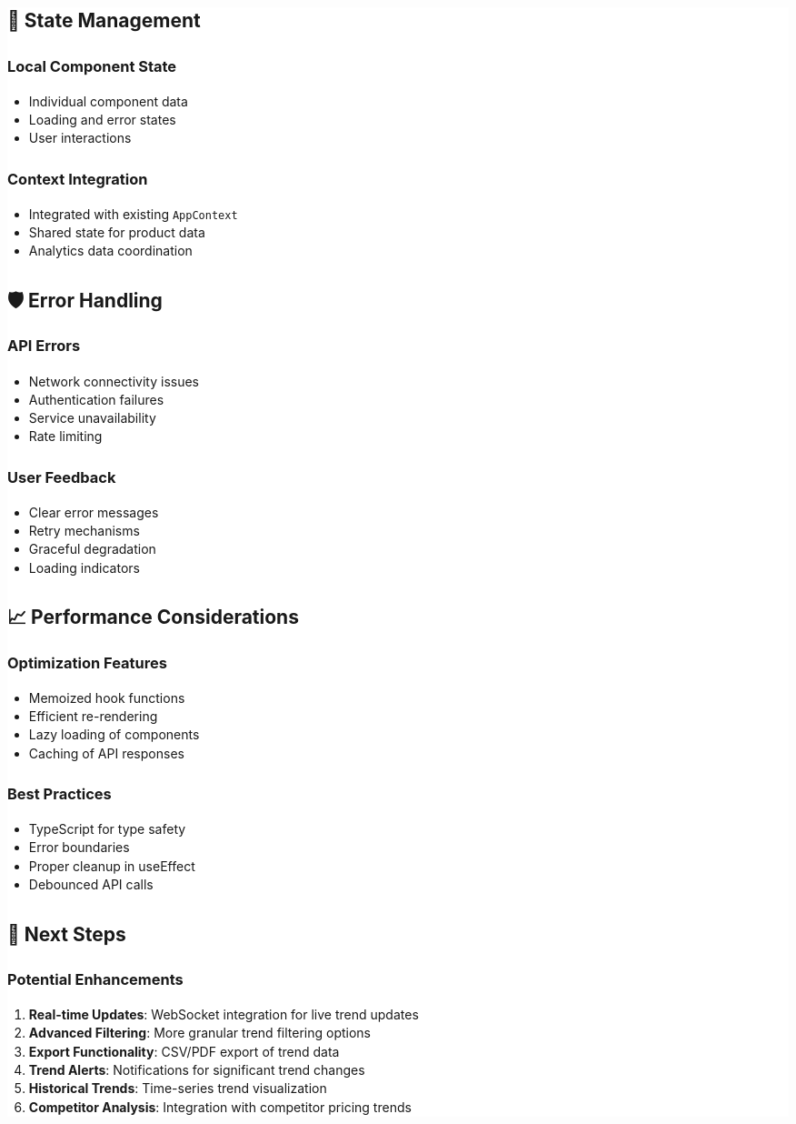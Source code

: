 ## 🔄 State Management

### Local Component State
- Individual component data
- Loading and error states
- User interactions

### Context Integration
- Integrated with existing `AppContext`
- Shared state for product data
- Analytics data coordination

## 🛡️ Error Handling

### API Errors
- Network connectivity issues
- Authentication failures
- Service unavailability
- Rate limiting

### User Feedback
- Clear error messages
- Retry mechanisms
- Graceful degradation
- Loading indicators

## 📈 Performance Considerations

### Optimization Features
- Memoized hook functions
- Efficient re-rendering
- Lazy loading of components
- Caching of API responses

### Best Practices
- TypeScript for type safety
- Error boundaries
- Proper cleanup in useEffect
- Debounced API calls

## 🎯 Next Steps

### Potential Enhancements
1. **Real-time Updates**: WebSocket integration for live trend updates
2. **Advanced Filtering**: More granular trend filtering options
3. **Export Functionality**: CSV/PDF export of trend data
4. **Trend Alerts**: Notifications for significant trend changes
5. **Historical Trends**: Time-series trend visualization
6. **Competitor Analysis**: Integration with competitor pricing trends
